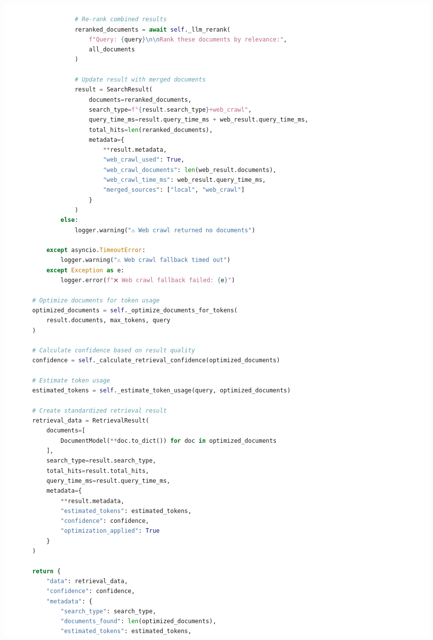 ```python
                    
                    # Re-rank combined results
                    reranked_documents = await self._llm_rerank(
                        f"Query: {query}\n\nRank these documents by relevance:",
                        all_documents
                    )
                    
                    # Update result with merged documents
                    result = SearchResult(
                        documents=reranked_documents,
                        search_type=f"{result.search_type}+web_crawl",
                        query_time_ms=result.query_time_ms + web_result.query_time_ms,
                        total_hits=len(reranked_documents),
                        metadata={
                            **result.metadata,
                            "web_crawl_used": True,
                            "web_crawl_documents": len(web_result.documents),
                            "web_crawl_time_ms": web_result.query_time_ms,
                            "merged_sources": ["local", "web_crawl"]
                        }
                    )
                else:
                    logger.warning("⚠️ Web crawl returned no documents")
                    
            except asyncio.TimeoutError:
                logger.warning("⚠️ Web crawl fallback timed out")
            except Exception as e:
                logger.error(f"❌ Web crawl fallback failed: {e}")

        # Optimize documents for token usage
        optimized_documents = self._optimize_documents_for_tokens(
            result.documents, max_tokens, query
        )

        # Calculate confidence based on result quality
        confidence = self._calculate_retrieval_confidence(optimized_documents)

        # Estimate token usage
        estimated_tokens = self._estimate_token_usage(query, optimized_documents)

        # Create standardized retrieval result
        retrieval_data = RetrievalResult(
            documents=[
                DocumentModel(**doc.to_dict()) for doc in optimized_documents
            ],
            search_type=result.search_type,
            total_hits=result.total_hits,
            query_time_ms=result.query_time_ms,
            metadata={
                **result.metadata,
                "estimated_tokens": estimated_tokens,
                "confidence": confidence,
                "optimization_applied": True
            }
        )

        return {
            "data": retrieval_data,
            "confidence": confidence,
            "metadata": {
                "search_type": search_type,
                "documents_found": len(optimized_documents),
                "estimated_tokens": estimated_tokens,
```